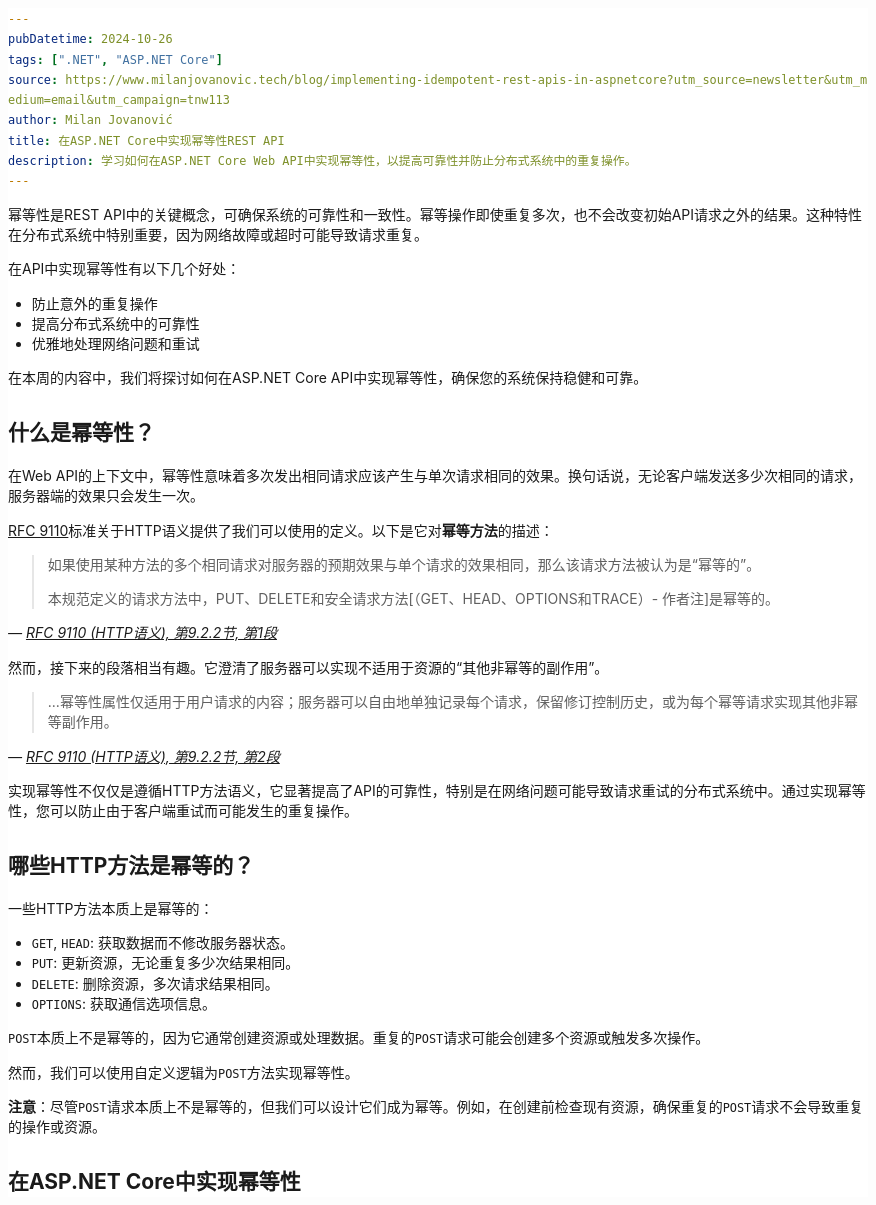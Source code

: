 ```yaml
---
pubDatetime: 2024-10-26
tags: [".NET", "ASP.NET Core"]
source: https://www.milanjovanovic.tech/blog/implementing-idempotent-rest-apis-in-aspnetcore?utm_source=newsletter&utm_medium=email&utm_campaign=tnw113
author: Milan Jovanović
title: 在ASP.NET Core中实现幂等性REST API
description: 学习如何在ASP.NET Core Web API中实现幂等性，以提高可靠性并防止分布式系统中的重复操作。
---
```


幂等性是REST API中的关键概念，可确保系统的可靠性和一致性。幂等操作即使重复多次，也不会改变初始API请求之外的结果。这种特性在分布式系统中特别重要，因为网络故障或超时可能导致请求重复。

在API中实现幂等性有以下几个好处：

- 防止意外的重复操作
- 提高分布式系统中的可靠性
- 优雅地处理网络问题和重试

在本周的内容中，我们将探讨如何在ASP.NET Core API中实现幂等性，确保您的系统保持稳健和可靠。

## 什么是幂等性？

在Web API的上下文中，幂等性意味着多次发出相同请求应该产生与单次请求相同的效果。换句话说，无论客户端发送多少次相同的请求，服务器端的效果只会发生一次。

[RFC 9110](https://www.rfc-editor.org/rfc/rfc9110)标准关于HTTP语义提供了我们可以使用的定义。以下是它对**幂等方法**的描述：

> 如果使用某种方法的多个相同请求对服务器的预期效果与单个请求的效果相同，那么该请求方法被认为是“幂等的”。
>
> 本规范定义的请求方法中，PUT、DELETE和安全请求方法\[（GET、HEAD、OPTIONS和TRACE）- 作者注\]是幂等的。

_— [RFC 9110 (HTTP语义), 第9.2.2节, 第1段](https://www.rfc-editor.org/rfc/rfc9110#section-9.2.2-1)_

然而，接下来的段落相当有趣。它澄清了服务器可以实现不适用于资源的“其他非幂等的副作用”。

> ...幂等性属性仅适用于用户请求的内容；服务器可以自由地单独记录每个请求，保留修订控制历史，或为每个幂等请求实现其他非幂等副作用。

_— [RFC 9110 (HTTP语义), 第9.2.2节, 第2段](https://www.rfc-editor.org/rfc/rfc9110#section-9.2.2-2)_

实现幂等性不仅仅是遵循HTTP方法语义，它显著提高了API的可靠性，特别是在网络问题可能导致请求重试的分布式系统中。通过实现幂等性，您可以防止由于客户端重试而可能发生的重复操作。

## 哪些HTTP方法是幂等的？

一些HTTP方法本质上是幂等的：

- `GET`, `HEAD`: 获取数据而不修改服务器状态。
- `PUT`: 更新资源，无论重复多少次结果相同。
- `DELETE`: 删除资源，多次请求结果相同。
- `OPTIONS`: 获取通信选项信息。

`POST`本质上不是幂等的，因为它通常创建资源或处理数据。重复的`POST`请求可能会创建多个资源或触发多次操作。

然而，我们可以使用自定义逻辑为`POST`方法实现幂等性。

**注意**：尽管`POST`请求本质上不是幂等的，但我们可以设计它们成为幂等。例如，在创建前检查现有资源，确保重复的`POST`请求不会导致重复的操作或资源。

## 在ASP.NET Core中实现幂等性
